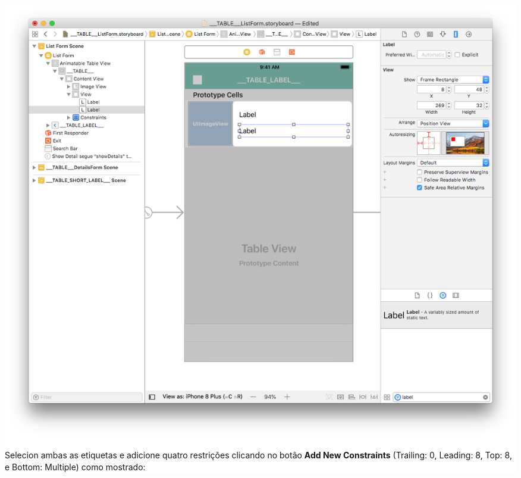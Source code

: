 ![Duplicate the label](img/duplicated-label-storyboard.png)

Selecion ambas as etiquetas e adicione quatro restrições clicando no botão **Add New Constraints** (Trailing: 0, Leading: 8, Top: 8, e Bottom: Multiple) como mostrado:

